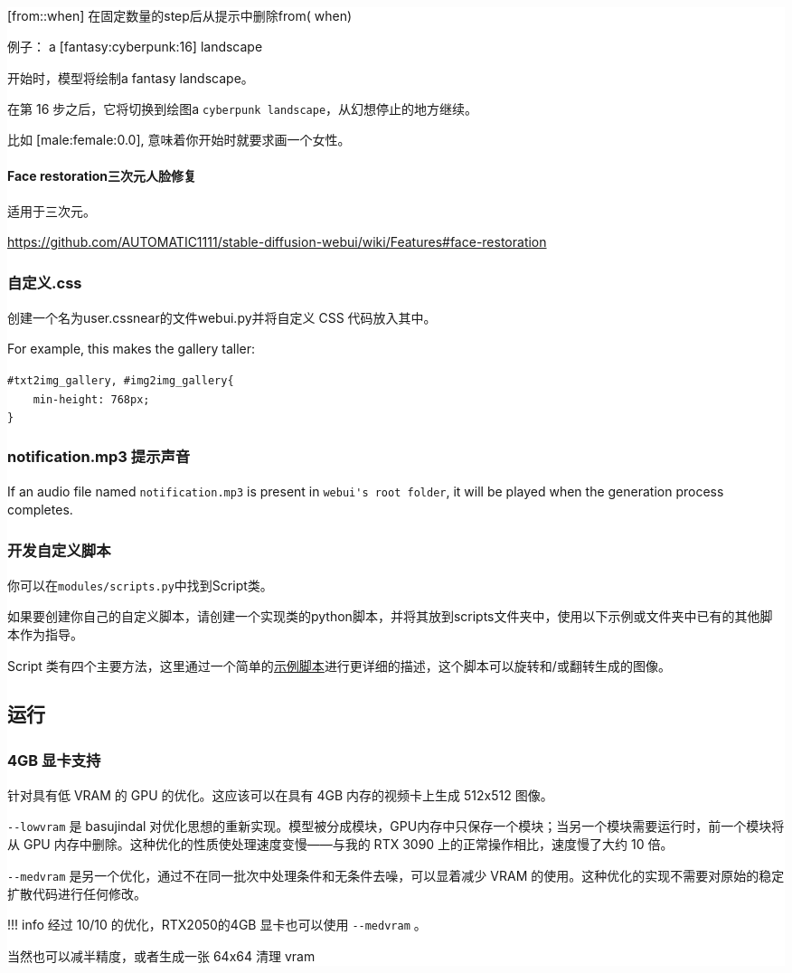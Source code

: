 [from::when] 在固定数量的step后从提示中删除from( when)

例子： a [fantasy:cyberpunk:16] landscape

开始时，模型将绘制a fantasy landscape。

在第 16 步之后，它将切换到绘图a `cyberpunk landscape`，从幻想停止的地方继续。

比如 [male:female:0.0], 意味着你开始时就要求画一个女性。

#### **Face restoration三次元人脸修复**

适用于三次元。

https://github.com/AUTOMATIC1111/stable-diffusion-webui/wiki/Features#face-restoration

### 自定义.css

创建一个名为user.cssnear的文件webui.py并将自定义 CSS 代码放入其中。

For example, this makes the gallery taller:
```
#txt2img_gallery, #img2img_gallery{
    min-height: 768px;
}
```
### notification.mp3 提示声音


If an audio file named `notification.mp3` is present in `webui's root folder`, it will be played when the generation process completes.

### 开发自定义脚本

你可以在`modules/scripts.py`中找到Script类。

如果要创建你自己的自定义脚本，请创建一个实现类的python脚本，并将其放到scripts文件夹中，使用以下示例或文件夹中已有的其他脚本作为指导。

Script 类有四个主要方法，这里通过一个简单的[示例脚本](https://github.com/AUTOMATIC1111/stable-diffusion-webui/wiki/Developing-custom-scripts)进行更详细的描述，这个脚本可以旋转和/或翻转生成的图像。




## 运行

### 4GB 显卡支持

针对具有低 VRAM 的 GPU 的优化。这应该可以在具有 4GB 内存的视频卡上生成 512x512 图像。

`--lowvram` 是 basujindal 对优化思想的重新实现。模型被分成模块，GPU内存中只保存一个模块；当另一个模块需要运行时，前一个模块将从 GPU 内存中删除。这种优化的性质使处理速度变慢——与我的 RTX 3090 上的正常操作相比，速度慢了大约 10 倍。

`--medvram` 是另一个优化，通过不在同一批次中处理条件和无条件去噪，可以显着减少 VRAM 的使用。这种优化的实现不需要对原始的稳定扩散代码进行任何修改。

!!! info
    经过 10/10 的优化，RTX2050的4GB 显卡也可以使用 `--medvram` 。

当然也可以减半精度，或者生成一张 64x64 清理 vram
